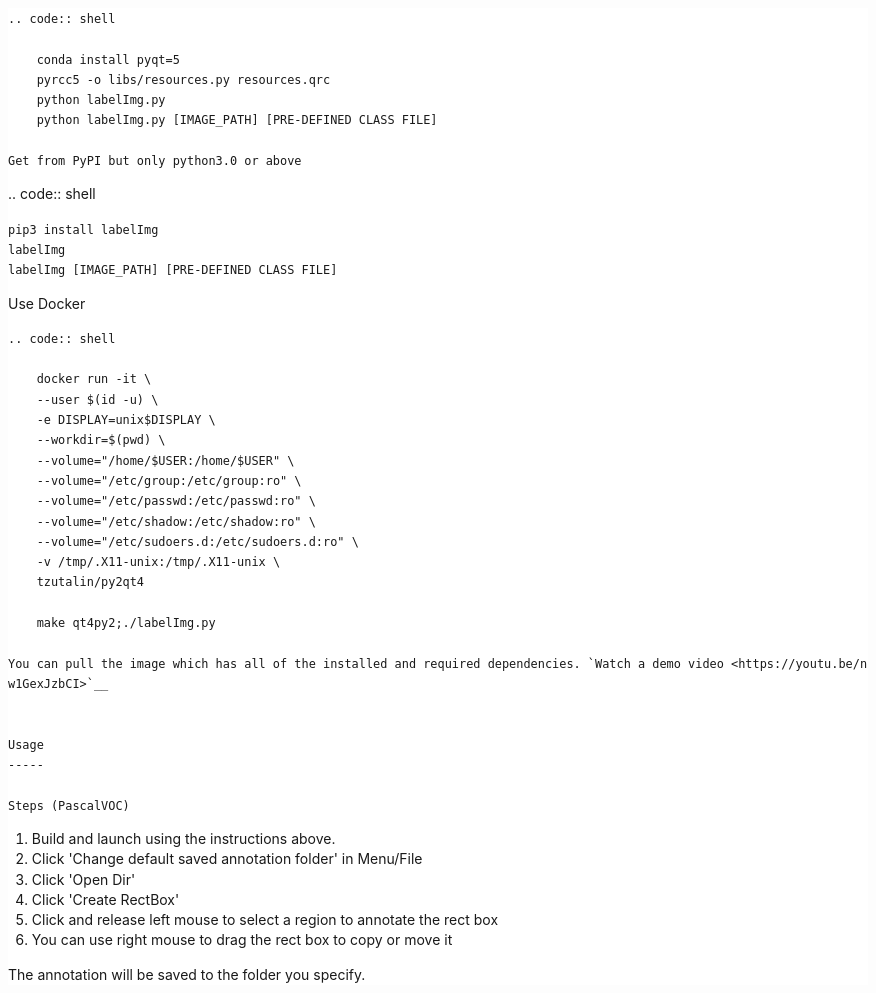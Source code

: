 ~~~~~~~~~~~~~~~~~
.. code:: shell

    conda install pyqt=5
    pyrcc5 -o libs/resources.py resources.qrc
    python labelImg.py
    python labelImg.py [IMAGE_PATH] [PRE-DEFINED CLASS FILE]

Get from PyPI but only python3.0 or above
~~~~~~~~~~~~~~~~~~~~~~~~~~~~~~~~~~~~~~~~~
.. code:: shell

    pip3 install labelImg
    labelImg
    labelImg [IMAGE_PATH] [PRE-DEFINED CLASS FILE]


Use Docker
~~~~~~~~~~~~~~~~~
.. code:: shell

    docker run -it \
    --user $(id -u) \
    -e DISPLAY=unix$DISPLAY \
    --workdir=$(pwd) \
    --volume="/home/$USER:/home/$USER" \
    --volume="/etc/group:/etc/group:ro" \
    --volume="/etc/passwd:/etc/passwd:ro" \
    --volume="/etc/shadow:/etc/shadow:ro" \
    --volume="/etc/sudoers.d:/etc/sudoers.d:ro" \
    -v /tmp/.X11-unix:/tmp/.X11-unix \
    tzutalin/py2qt4

    make qt4py2;./labelImg.py

You can pull the image which has all of the installed and required dependencies. `Watch a demo video <https://youtu.be/nw1GexJzbCI>`__


Usage
-----

Steps (PascalVOC)
~~~~~~~~~~~~~~~~~

1. Build and launch using the instructions above.
2. Click 'Change default saved annotation folder' in Menu/File
3. Click 'Open Dir'
4. Click 'Create RectBox'
5. Click and release left mouse to select a region to annotate the rect
   box
6. You can use right mouse to drag the rect box to copy or move it

The annotation will be saved to the folder you specify.
